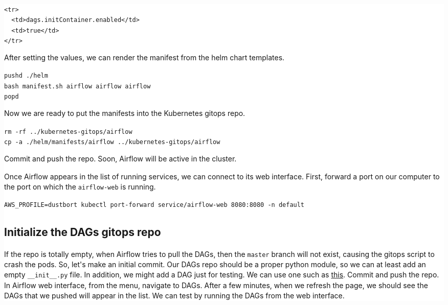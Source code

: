     <tr>
      <td>dags.initContainer.enabled</td>
      <td>true</td>
    </tr>
  </tbody>
</table>

After setting the values, we can render the manifest from the helm chart templates.

```
pushd ./helm
bash manifest.sh airflow airflow airflow
popd
```

Now we are ready to put the manifests into the Kubernetes gitops repo.

```
rm -rf ../kubernetes-gitops/airflow
cp -a ./helm/manifests/airflow ../kubernetes-gitops/airflow
```

Commit and push the repo. Soon, Airflow will be active in the cluster.

Once Airflow appears in the list of running services, we can connect to its web interface. First, forward a port on our computer to the port on which the `airflow-web` is running.

```
AWS_PROFILE=dustbort kubectl port-forward service/airflow-web 8080:8080 -n default
```

## Initialize the DAGs gitops repo

If the repo is totally empty, when Airflow tries to pull the DAGs, then the `master` branch will not exist, causing the gitops script to crash the pods. So, let's make an initial commit.  Our DAGs repo should be a proper python module, so we can at least add an empty `__init__.py` file. In addition, we might add a DAG just for testing. We can use one such as [this](https://github.com/apache/airflow/blob/master/airflow/example_dags/example_bash_operator.py).  Commit and push the repo. In Airflow web interface, from the menu, navigate to DAGs.  After a few minutes, when we refresh the page, we should see the DAGs that we pushed will appear in the list.  We can test by running the DAGs from the web interface.